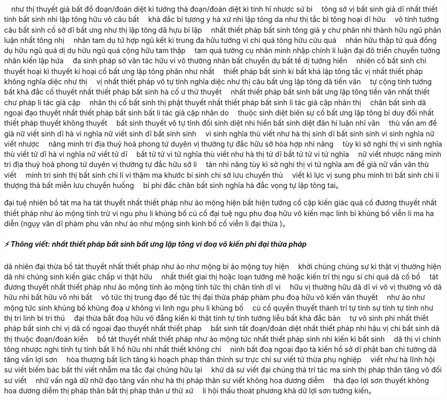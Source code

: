    　như thị thuyết giả bất đồ đoạn/đoán diệt kì tướng thả đoạn/đoán diệt kì tính hĩ nhược sứ bỉ
   　tông sở vị bất sinh giả dĩ nhất thiết tính bất sinh nhi lập tông hữu vô câu bất
   　khả đắc bỉ tương y hà xứ nhi lập tông da như thị tắc bỉ tông hoại dĩ hữu
   　vô tính tướng câu bất sinh cố sở dĩ bất ưng như thị lập tông dã hựu bỉ lập
   　nhất thiết pháp bất sinh tông giả y chư phân nhi thành hữu ngũ phân luận nhất tông nhị
   　nhân tam dụ tứ hợp ngũ kết kì trung đa hữu tướng vi chi quá tông hữu cửu quá
   　nhân hữu thập tứ quá đồng dụ hữu ngũ quá dị dụ hữu ngũ quá cộng hữu tam thập
   　tam quá tường cụ nhân minh nhập chính lí luận đại đô triển chuyển tướng nhân kiến lập hứa
   　đa sinh pháp sở vân tác hữu vi vô thường nhân bất chuyển dụ bất tề dị tướng hiển
   　nhiên cố bất sinh chi thuyết hoại kì thuyết kí hoại cố bất ưng lập tông phân như nhất
   　thiết pháp bất sinh kí bất khả lập tông tắc vị nhất thiết pháp không nghĩa diệc như thị
   　vị nhất thiết pháp vô tự tính nghĩa diệc như thị câu bất ưng lập tông dã tiền vân
   　tự cộng tính tướng bất khả đắc cố thuyết nhất thiết pháp bất sinh hà cố ư thử thuyết
   　nhất thiết pháp bất sinh bất ưng lập tông tiền vân nhất thiết chư pháp li tác giả cập
   　nhân thị cố bất sinh thị phật thuyết nhất thiết pháp bất sinh li tác giả cập nhân thị
   　chân bất sinh dã ngoại đạo thuyết nhất thiết pháp bất sinh bất li tác giả cập nhân do
   　thuộc sinh diệt biên sự cố bất ưng lập tông bỉ duy đối nhất thiết pháp thuyết không thuyết
   　bất sinh thuyết vô tự tính đối sinh diệt nhi hiển bất sinh diệt đãn hí luận nhĩ văn
   　thù vấn am đề già nữ viết sinh dĩ hà vi nghĩa nữ viết sinh dĩ bất sinh sinh
   　vi sinh nghĩa thù viết như hà thị sinh dĩ bất sinh sinh vi sinh nghĩa nữ viết nhược
   　năng minh tri địa thuỷ hoả phong tứ duyên vị thường tự đắc hữu sở hòa hợp nhi năng
   　tùy kì sở nghi thị vi sinh nghĩa thù viết tử dĩ hà vi nghĩa nữ viết tử dĩ
   　bất tử tử vi tử nghĩa thù viết như hà thị tử dĩ bất tử tử vi tử nghĩa
   　nữ viết nhược năng minh tri địa thuỷ hoả phong tứ duyên vị thường tự đắc hữu sở li
   　tán nhi năng tùy kì sở nghi thị vi tử nghĩa am đề già nữ vấn văn thù viết
   　minh tri sinh thị bất sinh chi lí vi thậm ma khước bí sinh chi sở lưu chuyển thù
   　viết kì lực vị sung phu minh tri bất sinh chi lí thượng thả bất miễn lưu chuyển huống
   　bỉ phi đắc chân bất sinh nghĩa hà đắc vọng tự lập tông tai。

đại tuệ nhiên bồ tát ma ha tát thuyết nhất thiết pháp như ảo mộng hiện bất hiện tướng cố
cập kiến giác quá cố đương thuyết nhất thiết pháp như ảo mộng tính trừ vi ngu phu li khủng
bố cú cố đại tuệ ngu phu đoạ hữu vô kiến mạc linh bỉ khủng bố viễn li ma ha
diễn (ngụy vân dĩ phàm phu văn như ảo như mộng sinh kinh bố cố viễn li đại thừa )。
##### ⚡️ Thông viết: nhất thiết pháp bất sinh bất ưng lập tông vi đoạ vô kiến phi đại thừa pháp
dã nhiên đại thừa bồ tát thuyết nhất thiết pháp như ảo như mộng bỉ ảo mộng tuy hiện
   　khởi chủng chủng sự kì thật vị thường hiện dã nhi chúng sinh kiến giác chấp vi thật hữu
   　nhất thiết giai thị hoặc loạn tướng mê hoặc kiến trí thị ngu si chi quá dã cố bồ
   　tát đương thuyết nhất thiết pháp như ảo mộng tính ảo mộng tính tức thị chân tính dĩ vi
   　hữu vị thường hữu dã dĩ vi vô vị thường vô dã hữu nhi bất hữu vô nhi bất
   　vô tức thị trung đạo đế tức thị đại thừa pháp phàm phu đoạ hữu vô kiến văn thuyết
   　như ảo như mộng tức sinh khủng bố khủng đoạ ư không vi linh ngu phu li khủng bố
   　cú cố quyền thuyết thánh trí tự tính sự tính tự tính như thị tri linh bỉ tri thú
   　đại thừa bất đoạ hữu vô đẳng kiến kì thật tính tự tính tướng liễu bất khả đắc bản
   　tự vô sinh phi nhất thiết pháp bất sinh chi vị dã cố ngoại đạo thuyết nhất thiết pháp
   　bất sinh tất đoạn/đoán diệt nhất thiết pháp nhi hậu vị chi bất sinh dã thị thuộc đoạn/đoán kiến
   　bồ tát thuyết nhất thiết pháp như ảo mộng tức nhất thiết pháp sinh nhi kiến kì bất sinh
   　dã thị vi chính tông nhược nghi tính tự tính bất li hồ hữu nhi nhất thiết không chi
   　ninh bất đoạ ngoại đạo tà kiến hồ sở dĩ phật ban chi tường dã tăng vấn lợi sơn
   　hòa thượng bất lịch tăng kì hoạch pháp thân thỉnh sư trực chỉ sư viết tử thừa phụ nghiệp
   　viết như hà lĩnh hội sư viết biếm bác bất thí viết nhẫm ma tắc đại chúng hữu lại
   　khứ dã sư viết đại chúng thả trí tác ma sinh thị pháp thân tăng vô đối sư viết
   　nhữ vấn ngã dữ nhữ đạo tăng vấn như hà thị pháp thân sư viết không hoa dương diễm
   　thả đạo lợi sơn thuyết không hoa dương diễm thị pháp thân bất thị pháp thân ư thử xứ
   　lí hội thấu thoát phương khả dữ lợi sơn tướng kiến。
